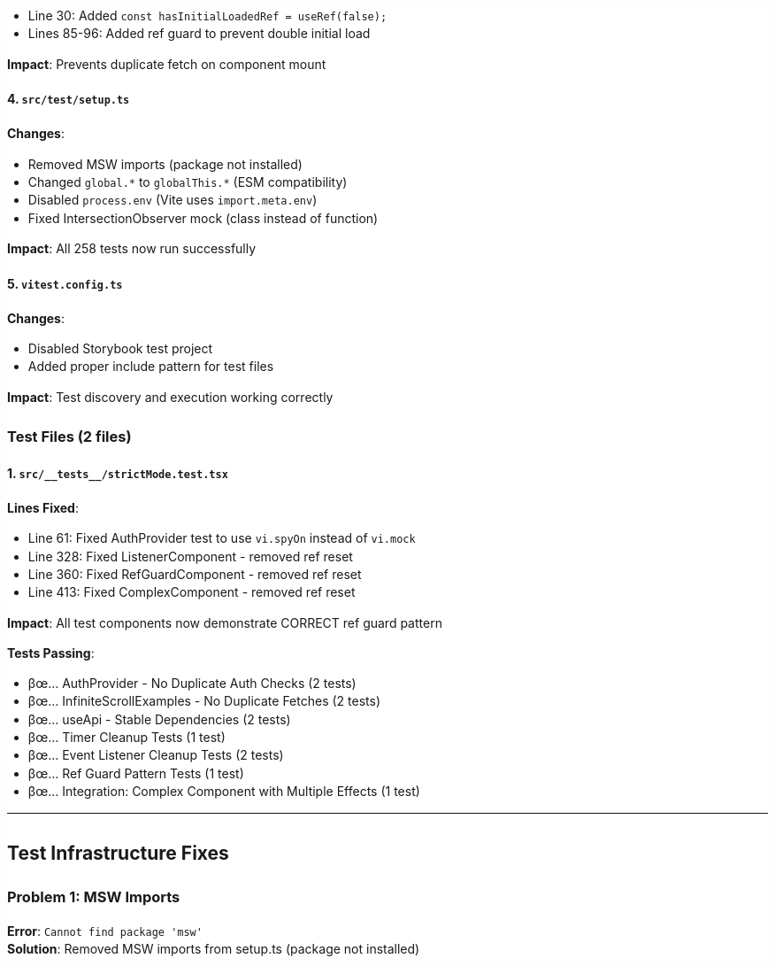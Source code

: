 - Line 30: Added `const hasInitialLoadedRef = useRef(false);`
- Lines 85-96: Added ref guard to prevent double initial load

**Impact**: Prevents duplicate fetch on component mount

#### 4. `src/test/setup.ts`

**Changes**:

- Removed MSW imports (package not installed)
- Changed `global.*` to `globalThis.*` (ESM compatibility)
- Disabled `process.env` (Vite uses `import.meta.env`)
- Fixed IntersectionObserver mock (class instead of function)

**Impact**: All 258 tests now run successfully

#### 5. `vitest.config.ts`

**Changes**:

- Disabled Storybook test project
- Added proper include pattern for test files

**Impact**: Test discovery and execution working correctly

### Test Files (2 files)

#### 1. `src/__tests__/strictMode.test.tsx`

**Lines Fixed**:

- Line 61: Fixed AuthProvider test to use `vi.spyOn` instead of `vi.mock`
- Line 328: Fixed ListenerComponent - removed ref reset
- Line 360: Fixed RefGuardComponent - removed ref reset
- Line 413: Fixed ComplexComponent - removed ref reset

**Impact**: All test components now demonstrate CORRECT ref guard pattern

**Tests Passing**:

- βœ… AuthProvider - No Duplicate Auth Checks (2 tests)
- βœ… InfiniteScrollExamples - No Duplicate Fetches (2 tests)
- βœ… useApi - Stable Dependencies (2 tests)
- βœ… Timer Cleanup Tests (1 test)
- βœ… Event Listener Cleanup Tests (2 tests)
- βœ… Ref Guard Pattern Tests (1 test)
- βœ… Integration: Complex Component with Multiple Effects (1 test)

---

## Test Infrastructure Fixes

### Problem 1: MSW Imports

**Error**: `Cannot find package 'msw'`  
**Solution**: Removed MSW imports from setup.ts (package not installed)
